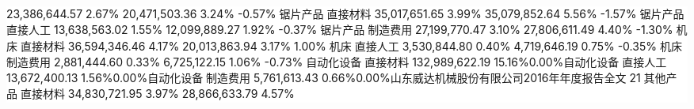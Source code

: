 23,386,644.57
2.67%
20,471,503.36
3.24%
-0.57%
锯片产品
直接材料
35,017,651.65
3.99%
35,079,852.64
5.56%
-1.57%
锯片产品
直接人工
13,638,563.02
1.55%
12,099,889.27
1.92%
-0.37%
锯片产品
制造费用
27,199,770.47
3.10%
27,806,611.49
4.40%
-1.30%
机床
直接材料
36,594,346.46
4.17%
20,013,863.94
3.17%
1.00%
机床
直接人工
3,530,844.80
0.40%
4,719,646.19
0.75%
-0.35%
机床
制造费用
2,881,444.60
0.33%
6,725,122.15
1.06%
-0.73%
自动化设备
直接材料
132,989,622.19
15.16%0.00%自动化设备
直接人工
13,672,400.13
1.56%0.00%自动化设备
制造费用
5,761,613.43
0.66%0.00%山东威达机械股份有限公司2016年年度报告全文
21
其他产品
直接材料
34,830,721.95
3.97%
28,866,633.79
4.57%